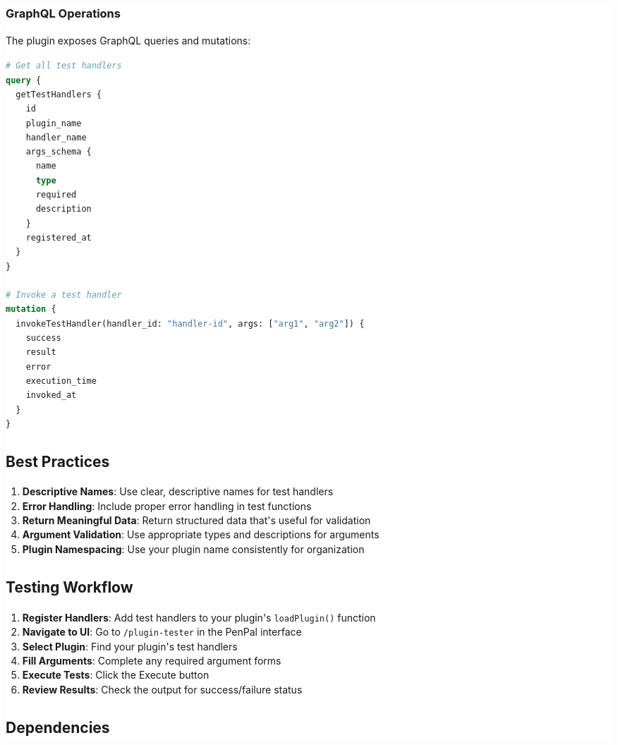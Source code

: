 ### GraphQL Operations

The plugin exposes GraphQL queries and mutations:

```graphql
# Get all test handlers
query {
  getTestHandlers {
    id
    plugin_name
    handler_name
    args_schema {
      name
      type
      required
      description
    }
    registered_at
  }
}

# Invoke a test handler
mutation {
  invokeTestHandler(handler_id: "handler-id", args: ["arg1", "arg2"]) {
    success
    result
    error
    execution_time
    invoked_at
  }
}
```

## Best Practices

1. **Descriptive Names**: Use clear, descriptive names for test handlers
2. **Error Handling**: Include proper error handling in test functions
3. **Return Meaningful Data**: Return structured data that's useful for validation
4. **Argument Validation**: Use appropriate types and descriptions for arguments
5. **Plugin Namespacing**: Use your plugin name consistently for organization

## Testing Workflow

1. **Register Handlers**: Add test handlers to your plugin's `loadPlugin()` function
2. **Navigate to UI**: Go to `/plugin-tester` in the PenPal interface
3. **Select Plugin**: Find your plugin's test handlers
4. **Fill Arguments**: Complete any required argument forms
5. **Execute Tests**: Click the Execute button
6. **Review Results**: Check the output for success/failure status

## Dependencies

